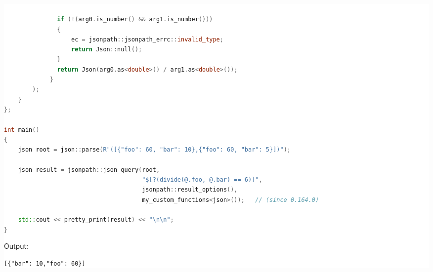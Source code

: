 ```c++

               if (!(arg0.is_number() && arg1.is_number())) 
               {
                   ec = jsonpath::jsonpath_errc::invalid_type; 
                   return Json::null();
               }
               return Json(arg0.as<double>() / arg1.as<double>());
             }
        );
    }
};

int main()
{
    json root = json::parse(R"([{"foo": 60, "bar": 10},{"foo": 60, "bar": 5}])");

    json result = jsonpath::json_query(root, 
                                       "$[?(divide(@.foo, @.bar) == 6)]", 
                                       jsonpath::result_options(), 
                                       my_custom_functions<json>());   // (since 0.164.0)

    std::cout << pretty_print(result) << "\n\n";
}
```
Output:
```
[{"bar": 10,"foo": 60}]
```
